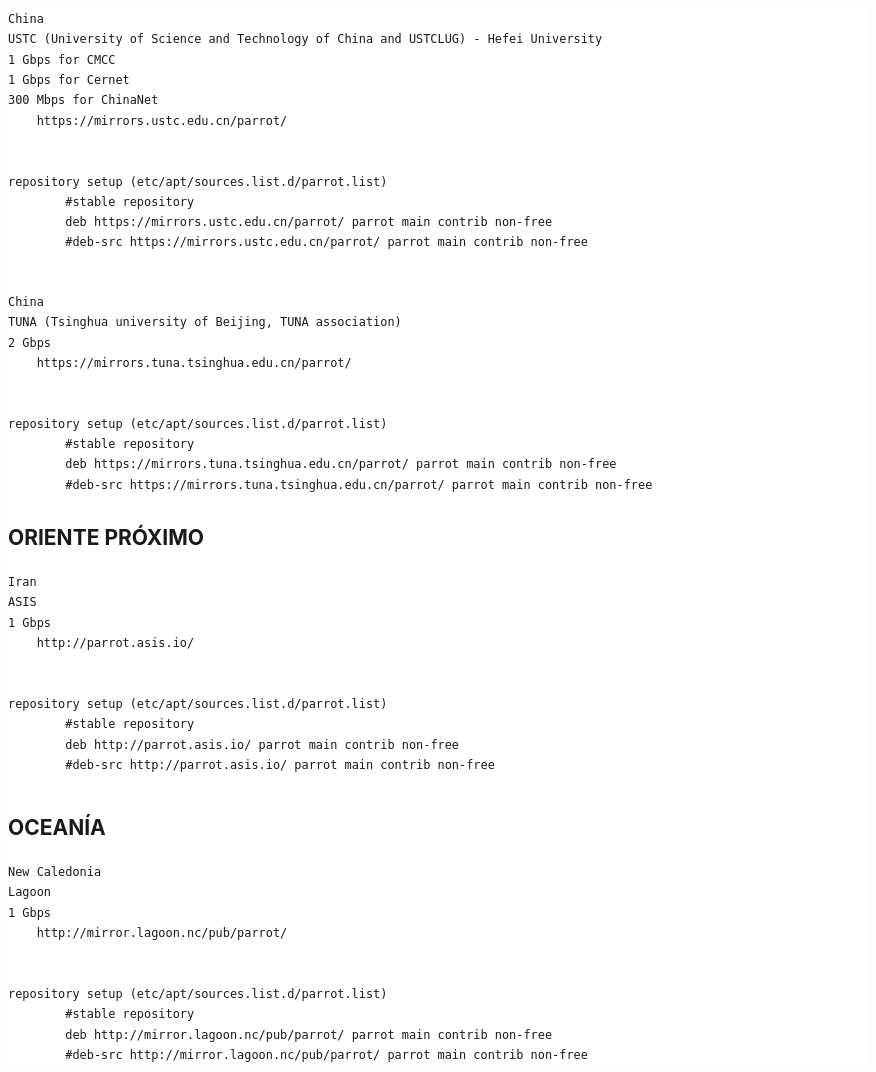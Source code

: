 #

	China
	USTC (University of Science and Technology of China and USTCLUG) - Hefei University
	1 Gbps for CMCC
	1 Gbps for Cernet
	300 Mbps for ChinaNet
		https://mirrors.ustc.edu.cn/parrot/


	repository setup (etc/apt/sources.list.d/parrot.list)
        	#stable repository
	        deb https://mirrors.ustc.edu.cn/parrot/ parrot main contrib non-free
	        #deb-src https://mirrors.ustc.edu.cn/parrot/ parrot main contrib non-free

#


	China
	TUNA (Tsinghua university of Beijing, TUNA association)
	2 Gbps
		https://mirrors.tuna.tsinghua.edu.cn/parrot/


	repository setup (etc/apt/sources.list.d/parrot.list)
	        #stable repository
	        deb https://mirrors.tuna.tsinghua.edu.cn/parrot/ parrot main contrib non-free
	        #deb-src https://mirrors.tuna.tsinghua.edu.cn/parrot/ parrot main contrib non-free


## ORIENTE PRÓXIMO

	Iran
	ASIS
	1 Gbps
		http://parrot.asis.io/
	

	repository setup (etc/apt/sources.list.d/parrot.list)
        	#stable repository
        	deb http://parrot.asis.io/ parrot main contrib non-free
	        #deb-src http://parrot.asis.io/ parrot main contrib non-free

#

## OCEANÍA

	New Caledonia
	Lagoon
	1 Gbps
		http://mirror.lagoon.nc/pub/parrot/


	repository setup (etc/apt/sources.list.d/parrot.list)
        	#stable repository
        	deb http://mirror.lagoon.nc/pub/parrot/ parrot main contrib non-free
        	#deb-src http://mirror.lagoon.nc/pub/parrot/ parrot main contrib non-free
